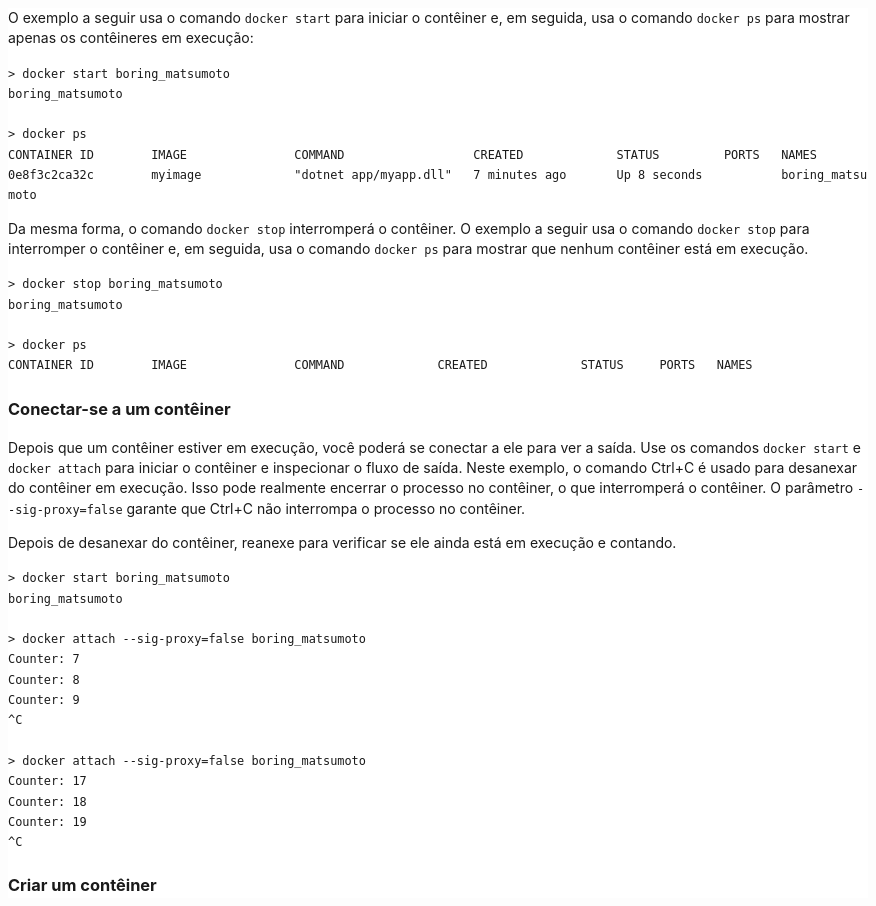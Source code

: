 O exemplo a seguir usa o comando `docker start` para iniciar o contêiner e, em seguida, usa o comando `docker ps` para mostrar apenas os contêineres em execução:

```console
> docker start boring_matsumoto
boring_matsumoto

> docker ps
CONTAINER ID        IMAGE               COMMAND                  CREATED             STATUS         PORTS   NAMES
0e8f3c2ca32c        myimage             "dotnet app/myapp.dll"   7 minutes ago       Up 8 seconds           boring_matsumoto
```

Da mesma forma, o comando `docker stop` interromperá o contêiner. O exemplo a seguir usa o comando `docker stop` para interromper o contêiner e, em seguida, usa o comando `docker ps` para mostrar que nenhum contêiner está em execução.

```console
> docker stop boring_matsumoto
boring_matsumoto

> docker ps
CONTAINER ID        IMAGE               COMMAND             CREATED             STATUS     PORTS   NAMES
```

### Conectar-se a um contêiner

Depois que um contêiner estiver em execução, você poderá se conectar a ele para ver a saída. Use os comandos `docker start` e `docker attach` para iniciar o contêiner e inspecionar o fluxo de saída. Neste exemplo, o comando Ctrl+C é usado para desanexar do contêiner em execução. Isso pode realmente encerrar o processo no contêiner, o que interromperá o contêiner. O parâmetro `--sig-proxy=false` garante que Ctrl+C não interrompa o processo no contêiner.

Depois de desanexar do contêiner, reanexe para verificar se ele ainda está em execução e contando.

```console
> docker start boring_matsumoto
boring_matsumoto

> docker attach --sig-proxy=false boring_matsumoto
Counter: 7
Counter: 8
Counter: 9
^C

> docker attach --sig-proxy=false boring_matsumoto
Counter: 17
Counter: 18
Counter: 19
^C
```

### Criar um contêiner
